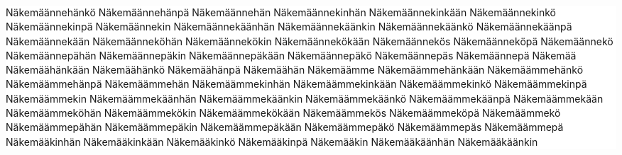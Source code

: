 Näkemäännehänkö
Näkemäännehänpä
Näkemäännehän
Näkemäännekinhän
Näkemäännekinkään
Näkemäännekinkö
Näkemäännekinpä
Näkemäännekin
Näkemäännekäänhän
Näkemäännekäänkin
Näkemäännekäänkö
Näkemäännekäänpä
Näkemäännekään
Näkemäänneköhän
Näkemäännekökin
Näkemäännekökään
Näkemäännekös
Näkemäänneköpä
Näkemäännekö
Näkemäännepähän
Näkemäännepäkin
Näkemäännepäkään
Näkemäännepäkö
Näkemäännepäs
Näkemäännepä
Näkemää
Näkemäähänkään
Näkemäähänkö
Näkemäähänpä
Näkemäähän
Näkemäämme
Näkemäämmehänkään
Näkemäämmehänkö
Näkemäämmehänpä
Näkemäämmehän
Näkemäämmekinhän
Näkemäämmekinkään
Näkemäämmekinkö
Näkemäämmekinpä
Näkemäämmekin
Näkemäämmekäänhän
Näkemäämmekäänkin
Näkemäämmekäänkö
Näkemäämmekäänpä
Näkemäämmekään
Näkemäämmeköhän
Näkemäämmekökin
Näkemäämmekökään
Näkemäämmekös
Näkemäämmeköpä
Näkemäämmekö
Näkemäämmepähän
Näkemäämmepäkin
Näkemäämmepäkään
Näkemäämmepäkö
Näkemäämmepäs
Näkemäämmepä
Näkemääkinhän
Näkemääkinkään
Näkemääkinkö
Näkemääkinpä
Näkemääkin
Näkemääkäänhän
Näkemääkäänkin